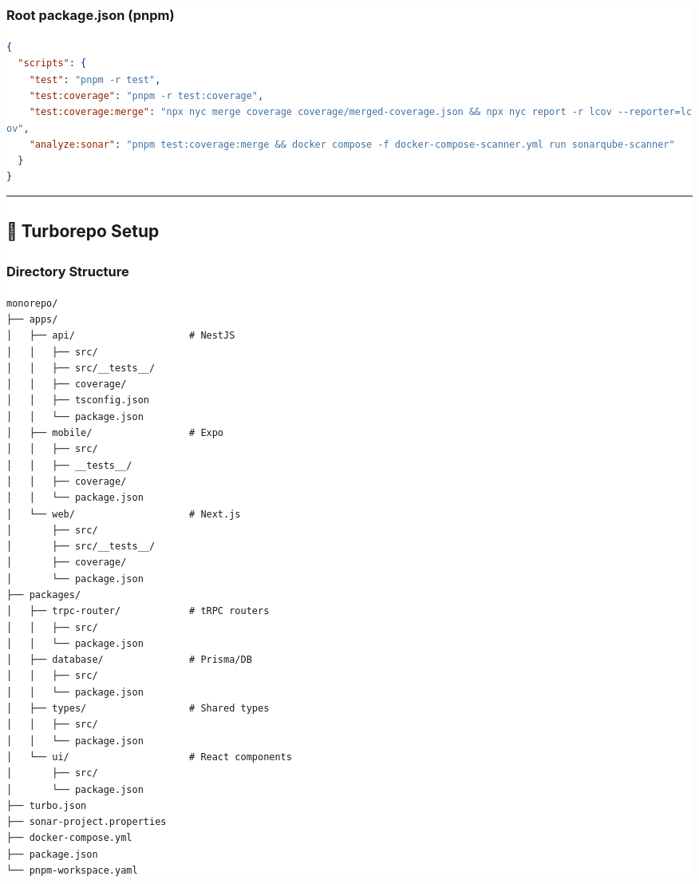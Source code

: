 ### Root package.json (pnpm)

```json
{
  "scripts": {
    "test": "pnpm -r test",
    "test:coverage": "pnpm -r test:coverage",
    "test:coverage:merge": "npx nyc merge coverage coverage/merged-coverage.json && npx nyc report -r lcov --reporter=lcov",
    "analyze:sonar": "pnpm test:coverage:merge && docker compose -f docker-compose-scanner.yml run sonarqube-scanner"
  }
}
```

---

## 🚀 Turborepo Setup

### Directory Structure

```
monorepo/
├── apps/
│   ├── api/                    # NestJS
│   │   ├── src/
│   │   ├── src/__tests__/
│   │   ├── coverage/
│   │   ├── tsconfig.json
│   │   └── package.json
│   ├── mobile/                 # Expo
│   │   ├── src/
│   │   ├── __tests__/
│   │   ├── coverage/
│   │   └── package.json
│   └── web/                    # Next.js
│       ├── src/
│       ├── src/__tests__/
│       ├── coverage/
│       └── package.json
├── packages/
│   ├── trpc-router/            # tRPC routers
│   │   ├── src/
│   │   └── package.json
│   ├── database/               # Prisma/DB
│   │   ├── src/
│   │   └── package.json
│   ├── types/                  # Shared types
│   │   ├── src/
│   │   └── package.json
│   └── ui/                     # React components
│       ├── src/
│       └── package.json
├── turbo.json
├── sonar-project.properties
├── docker-compose.yml
├── package.json
└── pnpm-workspace.yaml
```
